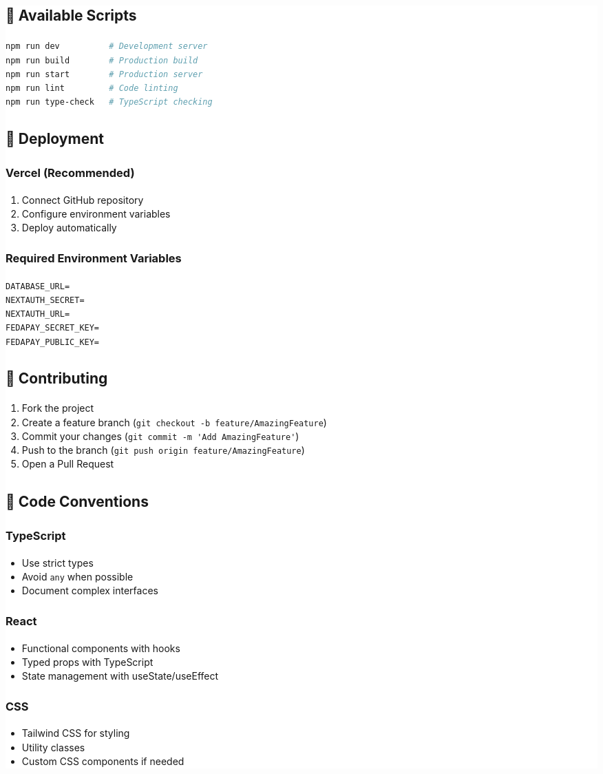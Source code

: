 ## 🔧 Available Scripts

```bash
npm run dev          # Development server
npm run build        # Production build
npm run start        # Production server
npm run lint         # Code linting
npm run type-check   # TypeScript checking
```

## 🚀 Deployment

### Vercel (Recommended)
1. Connect GitHub repository
2. Configure environment variables
3. Deploy automatically

### Required Environment Variables
```env
DATABASE_URL=
NEXTAUTH_SECRET=
NEXTAUTH_URL=
FEDAPAY_SECRET_KEY=
FEDAPAY_PUBLIC_KEY=
```

## 🤝 Contributing

1. Fork the project
2. Create a feature branch (`git checkout -b feature/AmazingFeature`)
3. Commit your changes (`git commit -m 'Add AmazingFeature'`)
4. Push to the branch (`git push origin feature/AmazingFeature`)
5. Open a Pull Request

## 📝 Code Conventions

### TypeScript
- Use strict types
- Avoid `any` when possible
- Document complex interfaces

### React
- Functional components with hooks
- Typed props with TypeScript
- State management with useState/useEffect

### CSS
- Tailwind CSS for styling
- Utility classes
- Custom CSS components if needed

